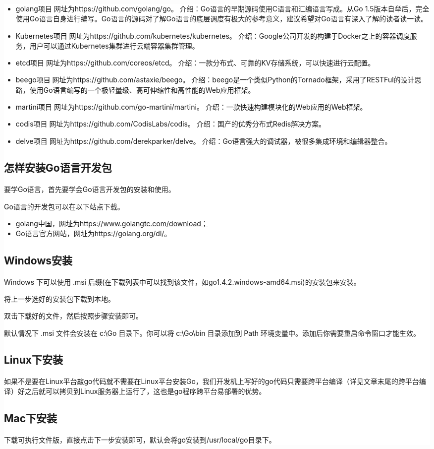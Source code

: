 - golang项目
网址为https://github.com/golang/go。
介绍：Go语言的早期源码使用C语言和汇编语言写成。从Go 1.5版本自举后，完全使用Go语言自身进行编写。Go语言的源码对了解Go语言的底层调度有极大的参考意义，建议希望对Go语言有深入了解的读者读一读。

- Kubernetes项目
网址为https://github.com/kubernetes/kubernetes。
介绍：Google公司开发的构建于Docker之上的容器调度服务，用户可以通过Kubernetes集群进行云端容器集群管理。

- etcd项目
网址为https://github.com/coreos/etcd。
介绍：一款分布式、可靠的KV存储系统，可以快速进行云配置。

- beego项目
网址为https://github.com/astaxie/beego。
介绍：beego是一个类似Python的Tornado框架，采用了RESTFul的设计思路，使用Go语言编写的一个极轻量级、高可伸缩性和高性能的Web应用框架。

- martini项目
网址为https://github.com/go-martini/martini。
介绍：一款快速构建模块化的Web应用的Web框架。

- codis项目
网址为https://github.com/CodisLabs/codis。
介绍：国产的优秀分布式Redis解决方案。

- delve项目
网址为https://github.com/derekparker/delve。
介绍：Go语言强大的调试器，被很多集成环境和编辑器整合。

## 怎样安装Go语言开发包
要学Go语言，首先要学会Go语言开发包的安装和使用。

Go语言的开发包可以在以下站点下载。
- golang中国，网址为https://www.golangtc.com/download；
- Go语言官方网站，网址为https://golang.org/dl/。

## Windows安装

Windows 下可以使用 .msi 后缀(在下载列表中可以找到该文件，如go1.4.2.windows-amd64.msi)的安装包来安装。

将上一步选好的安装包下载到本地。

双击下载好的文件，然后按照步骤安装即可。

默认情况下 .msi 文件会安装在 c:\Go 目录下。你可以将 c:\Go\bin 目录添加到 Path 环境变量中。添加后你需要重启命令窗口才能生效。

## Linux下安装

如果不是要在Linux平台敲go代码就不需要在Linux平台安装Go，我们开发机上写好的go代码只需要跨平台编译（详见文章末尾的跨平台编译）好之后就可以拷贝到Linux服务器上运行了，这也是go程序跨平台易部署的优势。


## Mac下安装

下载可执行文件版，直接点击下一步安装即可，默认会将go安装到/usr/local/go目录下。
